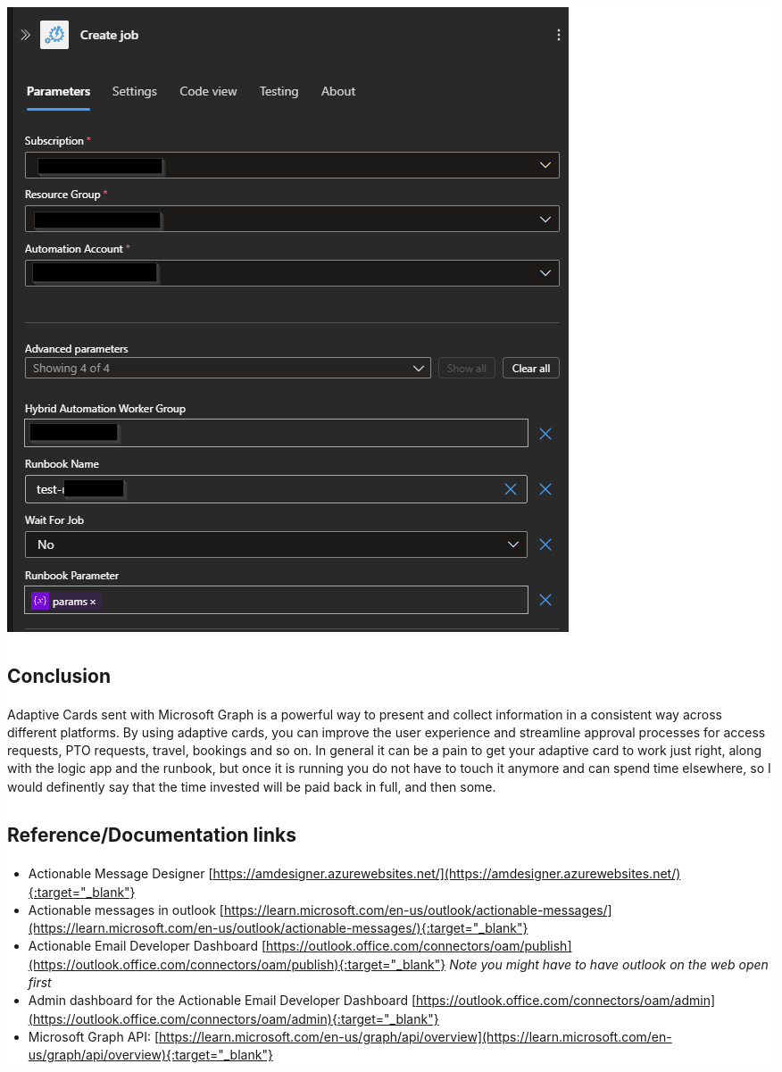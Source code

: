 ![runbook](/assets/img/posts/runbook.png)



## Conclusion

Adaptive Cards sent with Microsoft Graph is a powerful way to present and collect information in a consistent way across different platforms. By using adaptive cards, you can improve the user experience and streamline approval processes for access requests, PTO requests, travel, bookings and so on.
In general it can be a pain to get your adaptive card to work just right, along with the logic app and the runbook, but once it is running you do not have to touch it anymore and can spend time elsewhere, so I would definently say that the time invested will be paid back in full, and then some.

## Reference/Documentation links

- Actionable Message Designer [https://amdesigner.azurewebsites.net/](https://amdesigner.azurewebsites.net/){:target="_blank"}
- Actionable messages in outlook [https://learn.microsoft.com/en-us/outlook/actionable-messages/](https://learn.microsoft.com/en-us/outlook/actionable-messages/){:target="_blank"}
- Actionable Email Developer Dashboard [https://outlook.office.com/connectors/oam/publish](https://outlook.office.com/connectors/oam/publish){:target="_blank"} *Note you might have to have outlook on the web open first*
- Admin dashboard for the Actionable Email Developer Dashboard [https://outlook.office.com/connectors/oam/admin](https://outlook.office.com/connectors/oam/admin){:target="_blank"}
- Microsoft Graph API: [https://learn.microsoft.com/en-us/graph/api/overview](https://learn.microsoft.com/en-us/graph/api/overview){:target="_blank"}
